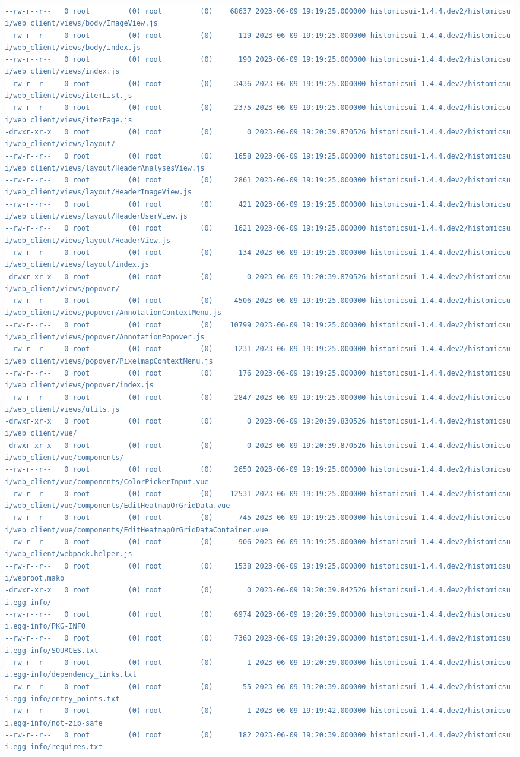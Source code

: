 ```diff
--rw-r--r--   0 root         (0) root         (0)    68637 2023-06-09 19:19:25.000000 histomicsui-1.4.4.dev2/histomicsui/web_client/views/body/ImageView.js
--rw-r--r--   0 root         (0) root         (0)      119 2023-06-09 19:19:25.000000 histomicsui-1.4.4.dev2/histomicsui/web_client/views/body/index.js
--rw-r--r--   0 root         (0) root         (0)      190 2023-06-09 19:19:25.000000 histomicsui-1.4.4.dev2/histomicsui/web_client/views/index.js
--rw-r--r--   0 root         (0) root         (0)     3436 2023-06-09 19:19:25.000000 histomicsui-1.4.4.dev2/histomicsui/web_client/views/itemList.js
--rw-r--r--   0 root         (0) root         (0)     2375 2023-06-09 19:19:25.000000 histomicsui-1.4.4.dev2/histomicsui/web_client/views/itemPage.js
-drwxr-xr-x   0 root         (0) root         (0)        0 2023-06-09 19:20:39.870526 histomicsui-1.4.4.dev2/histomicsui/web_client/views/layout/
--rw-r--r--   0 root         (0) root         (0)     1658 2023-06-09 19:19:25.000000 histomicsui-1.4.4.dev2/histomicsui/web_client/views/layout/HeaderAnalysesView.js
--rw-r--r--   0 root         (0) root         (0)     2861 2023-06-09 19:19:25.000000 histomicsui-1.4.4.dev2/histomicsui/web_client/views/layout/HeaderImageView.js
--rw-r--r--   0 root         (0) root         (0)      421 2023-06-09 19:19:25.000000 histomicsui-1.4.4.dev2/histomicsui/web_client/views/layout/HeaderUserView.js
--rw-r--r--   0 root         (0) root         (0)     1621 2023-06-09 19:19:25.000000 histomicsui-1.4.4.dev2/histomicsui/web_client/views/layout/HeaderView.js
--rw-r--r--   0 root         (0) root         (0)      134 2023-06-09 19:19:25.000000 histomicsui-1.4.4.dev2/histomicsui/web_client/views/layout/index.js
-drwxr-xr-x   0 root         (0) root         (0)        0 2023-06-09 19:20:39.870526 histomicsui-1.4.4.dev2/histomicsui/web_client/views/popover/
--rw-r--r--   0 root         (0) root         (0)     4506 2023-06-09 19:19:25.000000 histomicsui-1.4.4.dev2/histomicsui/web_client/views/popover/AnnotationContextMenu.js
--rw-r--r--   0 root         (0) root         (0)    10799 2023-06-09 19:19:25.000000 histomicsui-1.4.4.dev2/histomicsui/web_client/views/popover/AnnotationPopover.js
--rw-r--r--   0 root         (0) root         (0)     1231 2023-06-09 19:19:25.000000 histomicsui-1.4.4.dev2/histomicsui/web_client/views/popover/PixelmapContextMenu.js
--rw-r--r--   0 root         (0) root         (0)      176 2023-06-09 19:19:25.000000 histomicsui-1.4.4.dev2/histomicsui/web_client/views/popover/index.js
--rw-r--r--   0 root         (0) root         (0)     2847 2023-06-09 19:19:25.000000 histomicsui-1.4.4.dev2/histomicsui/web_client/views/utils.js
-drwxr-xr-x   0 root         (0) root         (0)        0 2023-06-09 19:20:39.830526 histomicsui-1.4.4.dev2/histomicsui/web_client/vue/
-drwxr-xr-x   0 root         (0) root         (0)        0 2023-06-09 19:20:39.870526 histomicsui-1.4.4.dev2/histomicsui/web_client/vue/components/
--rw-r--r--   0 root         (0) root         (0)     2650 2023-06-09 19:19:25.000000 histomicsui-1.4.4.dev2/histomicsui/web_client/vue/components/ColorPickerInput.vue
--rw-r--r--   0 root         (0) root         (0)    12531 2023-06-09 19:19:25.000000 histomicsui-1.4.4.dev2/histomicsui/web_client/vue/components/EditHeatmapOrGridData.vue
--rw-r--r--   0 root         (0) root         (0)      745 2023-06-09 19:19:25.000000 histomicsui-1.4.4.dev2/histomicsui/web_client/vue/components/EditHeatmapOrGridDataContainer.vue
--rw-r--r--   0 root         (0) root         (0)      906 2023-06-09 19:19:25.000000 histomicsui-1.4.4.dev2/histomicsui/web_client/webpack.helper.js
--rw-r--r--   0 root         (0) root         (0)     1538 2023-06-09 19:19:25.000000 histomicsui-1.4.4.dev2/histomicsui/webroot.mako
-drwxr-xr-x   0 root         (0) root         (0)        0 2023-06-09 19:20:39.842526 histomicsui-1.4.4.dev2/histomicsui.egg-info/
--rw-r--r--   0 root         (0) root         (0)     6974 2023-06-09 19:20:39.000000 histomicsui-1.4.4.dev2/histomicsui.egg-info/PKG-INFO
--rw-r--r--   0 root         (0) root         (0)     7360 2023-06-09 19:20:39.000000 histomicsui-1.4.4.dev2/histomicsui.egg-info/SOURCES.txt
--rw-r--r--   0 root         (0) root         (0)        1 2023-06-09 19:20:39.000000 histomicsui-1.4.4.dev2/histomicsui.egg-info/dependency_links.txt
--rw-r--r--   0 root         (0) root         (0)       55 2023-06-09 19:20:39.000000 histomicsui-1.4.4.dev2/histomicsui.egg-info/entry_points.txt
--rw-r--r--   0 root         (0) root         (0)        1 2023-06-09 19:19:42.000000 histomicsui-1.4.4.dev2/histomicsui.egg-info/not-zip-safe
--rw-r--r--   0 root         (0) root         (0)      182 2023-06-09 19:20:39.000000 histomicsui-1.4.4.dev2/histomicsui.egg-info/requires.txt
```